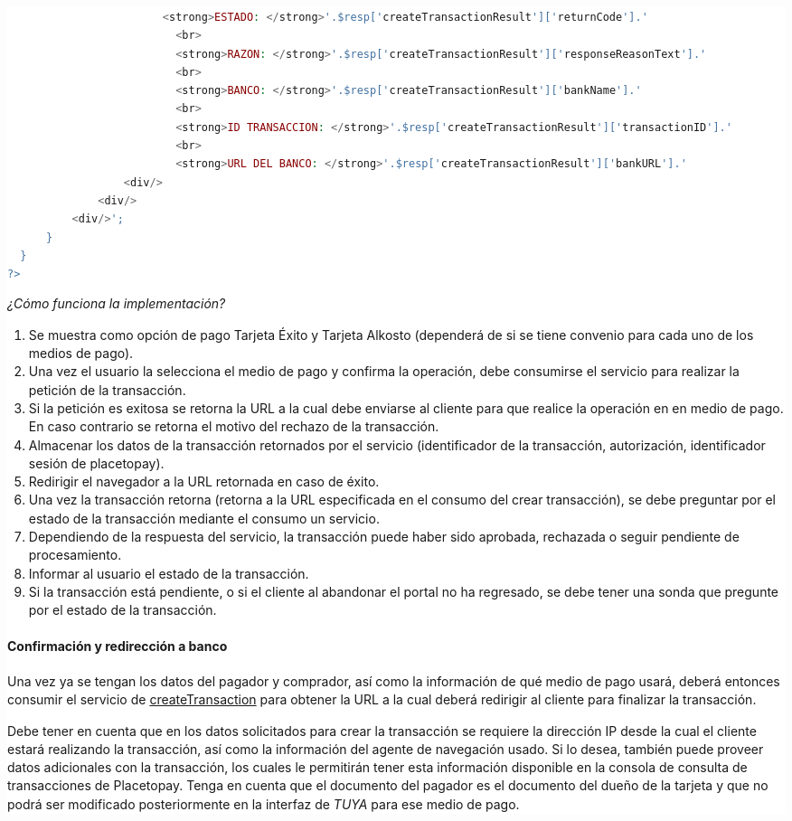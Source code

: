 ```php
                        <strong>ESTADO: </strong>'.$resp['createTransactionResult']['returnCode'].'
                          <br>
                          <strong>RAZON: </strong>'.$resp['createTransactionResult']['responseReasonText'].'
                          <br>
                          <strong>BANCO: </strong>'.$resp['createTransactionResult']['bankName'].'
                          <br>
                          <strong>ID TRANSACCION: </strong>'.$resp['createTransactionResult']['transactionID'].'
                          <br>
                          <strong>URL DEL BANCO: </strong>'.$resp['createTransactionResult']['bankURL'].'
                  <div/>
              <div/>
          <div/>';
      }
  }
?>
```

*¿Cómo funciona la implementación?*

1. Se muestra como opción de pago Tarjeta Éxito y Tarjeta Alkosto (dependerá de si se tiene convenio para cada uno de los medios de pago).
2. Una vez el usuario la selecciona el medio de pago y confirma la operación, debe consumirse el servicio para realizar la petición de la transacción.
3. Si la petición es exitosa se retorna la URL a la cual debe enviarse al cliente para que realice la operación en en medio de pago. En caso contrario se retorna el motivo del rechazo de la transacción.
4. Almacenar los datos de la transacción retornados por el servicio (identificador de la transacción, autorización, identificador sesión de placetopay).
5. Redirigir el navegador a la URL retornada en caso de éxito.
6. Una vez la transacción retorna (retorna a la URL especificada en el consumo del crear transacción), se debe preguntar por el estado de la transacción mediante el consumo un servicio.
7. Dependiendo de la respuesta del servicio, la transacción puede haber sido aprobada, rechazada o seguir pendiente de procesamiento.
8. Informar al usuario el estado de la transacción.
9. Si la transacción está pendiente, o si el cliente al abandonar el portal no ha regresado, se debe tener una sonda que pregunte por el estado de la transacción.

#### Confirmación y redirección a banco
Una vez ya se tengan los datos del pagador y comprador, así como la información de qué medio de pago usará, deberá entonces consumir el servicio de [createTransaction](#createtransaction) para obtener la URL a la cual deberá redirigir al cliente para finalizar la transacción.

Debe tener en cuenta que en los datos solicitados para crear la transacción se requiere la dirección IP desde la cual el cliente estará realizando la transacción, así como la información del agente de navegación usado. Si lo desea, también puede proveer datos adicionales con la transacción, los cuales le permitirán tener esta información disponible en la consola de consulta de transacciones de Placetopay. Tenga en cuenta que el documento del pagador es el documento del dueño de la tarjeta y que no podrá ser modificado posteriormente en la interfaz de *TUYA* para ese medio de pago.
